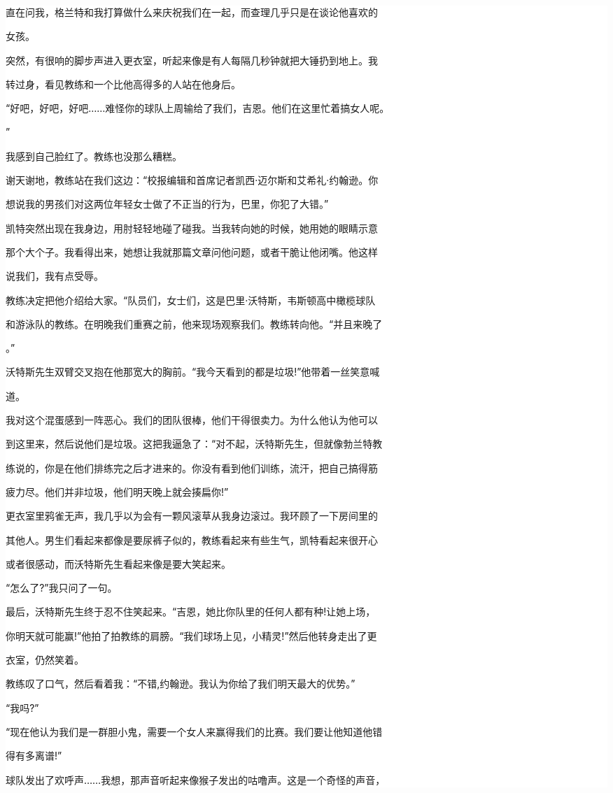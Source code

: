 直在问我，格兰特和我打算做什么来庆祝我们在一起，而查理几乎只是在谈论他喜欢的

女孩。

突然，有很响的脚步声进入更衣室，听起来像是有人每隔几秒钟就把大锤扔到地上。我

转过身，看见教练和一个比他高得多的人站在他身后。

“好吧，好吧，好吧……难怪你的球队上周输给了我们，吉恩。他们在这里忙着搞女人呢。

”

我感到自己脸红了。教练也没那么糟糕。

谢天谢地，教练站在我们这边：“校报编辑和首席记者凯西·迈尔斯和艾希礼·约翰逊。你

想说我的男孩们对这两位年轻女士做了不正当的行为，巴里，你犯了大错。”

凯特突然出现在我身边，用肘轻轻地碰了碰我。当我转向她的时候，她用她的眼睛示意

那个大个子。我看得出来，她想让我就那篇文章问他问题，或者干脆让他闭嘴。他这样

说我们，我有点受辱。

教练决定把他介绍给大家。“队员们，女士们，这是巴里·沃特斯，韦斯顿高中橄榄球队

和游泳队的教练。在明晚我们重赛之前，他来现场观察我们。教练转向他。“并且来晚了

。”

沃特斯先生双臂交叉抱在他那宽大的胸前。“我今天看到的都是垃圾!”他带着一丝笑意喊

道。

我对这个混蛋感到一阵恶心。我们的团队很棒，他们干得很卖力。为什么他认为他可以

到这里来，然后说他们是垃圾。这把我逼急了：“对不起，沃特斯先生，但就像勃兰特教

练说的，你是在他们排练完之后才进来的。你没有看到他们训练，流汗，把自己搞得筋

疲力尽。他们并非垃圾，他们明天晚上就会揍扁你!”

更衣室里鸦雀无声，我几乎以为会有一颗风滚草从我身边滚过。我环顾了一下房间里的

其他人。男生们看起来都像是要尿裤子似的，教练看起来有些生气，凯特看起来很开心

或者很感动，而沃特斯先生看起来像是要大笑起来。

“怎么了?”我只问了一句。

最后，沃特斯先生终于忍不住笑起来。“吉恩，她比你队里的任何人都有种!让她上场，

你明天就可能赢!”他拍了拍教练的肩膀。“我们球场上见，小精灵!”然后他转身走出了更

衣室，仍然笑着。

教练叹了口气，然后看着我：“不错,约翰逊。我认为你给了我们明天最大的优势。”

“我吗?”

“现在他认为我们是一群胆小鬼，需要一个女人来赢得我们的比赛。我们要让他知道他错

得有多离谱!”

球队发出了欢呼声……我想，那声音听起来像猴子发出的咕噜声。这是一个奇怪的声音，
